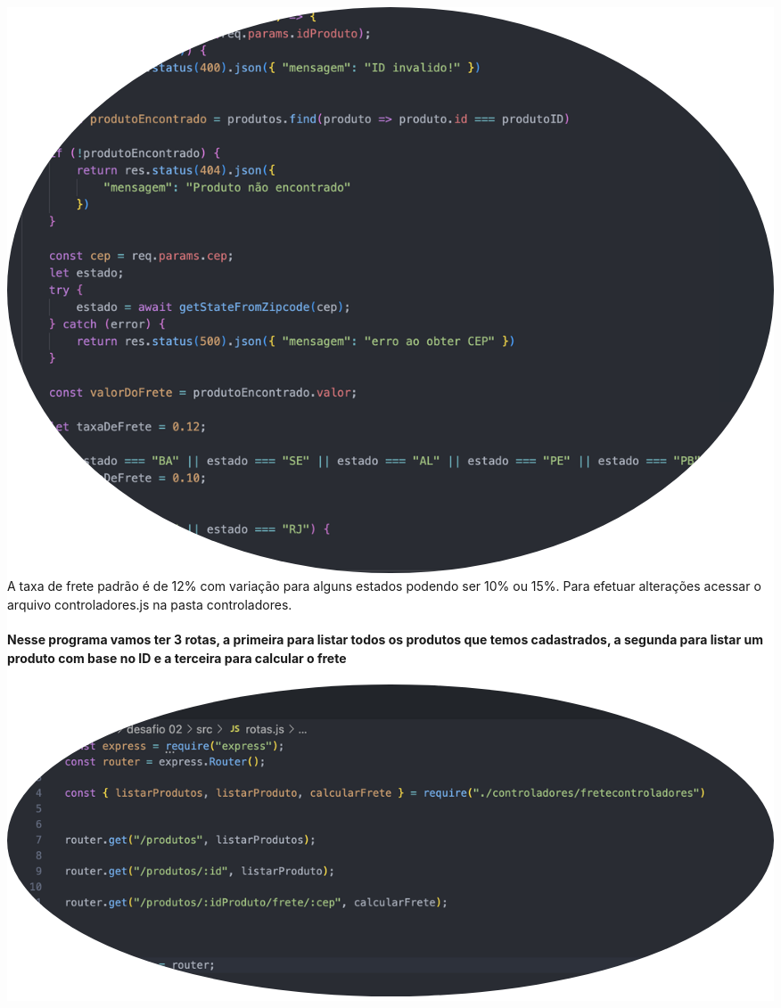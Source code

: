 <img style="border-radius: 50%;" src="https://github.com/paulasantoro/desafio-unidade-2/blob/main/controladores.png" width="1000px;" alt=""/>
A taxa de frete padrão é de 12% com variação para alguns estados podendo ser 10% ou 15%. Para efetuar alterações acessar o arquivo controladores.js na pasta controladores.

#### Nesse programa vamos ter 3 rotas, a primeira para listar todos os produtos que temos cadastrados, a segunda para listar um produto com base no ID e a terceira para calcular o frete
<img style="border-radius: 50%;" src="https://github.com/paulasantoro/desafio-unidade-2/blob/main/rotas.png" width="1000px;" alt=""/>
